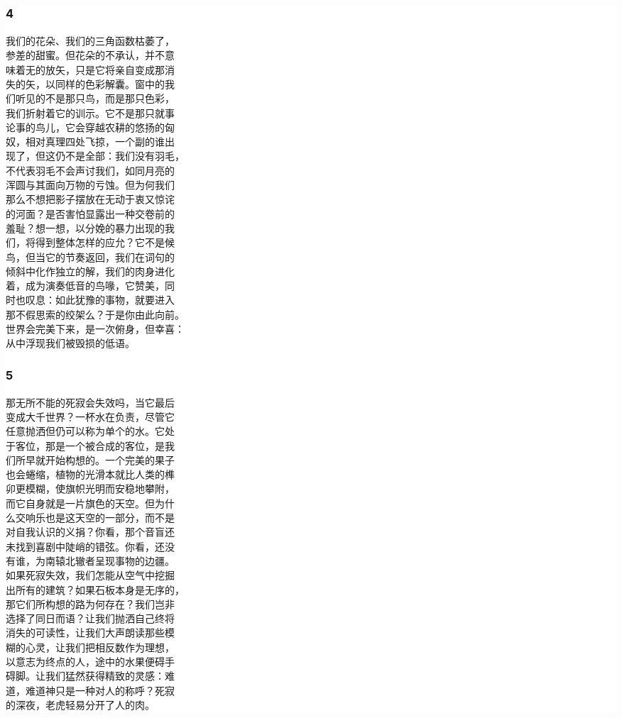 ### 4

<pre>
我们的花朵、我们的三角函数枯萎了，
参差的甜蜜。但花朵的不承认，并不意
味着无的放矢，只是它将亲自变成那消
失的矢，以同样的色彩解囊。窗中的我
们听见的不是那只鸟，而是那只色彩，
我们折射着它的训示。它不是那只就事
论事的鸟儿，它会穿越农耕的悠扬的匈
奴，相对真理四处飞掠，一个副的谁出
现了，但这仍不是全部：我们没有羽毛，
不代表羽毛不会声讨我们，如同月亮的
浑圆与其面向万物的亏蚀。但为何我们
那么不想把影子摆放在无动于衷又惊诧
的河面？是否害怕显露出一种交卷前的
羞耻？想一想，以分娩的暴力出现的我
们，将得到整体怎样的应允？它不是候
鸟，但当它的节奏返回，我们在词句的
倾斜中化作独立的解，我们的肉身进化
着，成为演奏低音的鸟喙，它赞美，同
时也叹息：如此犹豫的事物，就要进入
那不假思索的绞架么？于是你由此向前。
世界会完美下来，是一次俯身，但幸喜：
从中浮现我们被毁损的低语。
</pre>

### 5

<pre>
那无所不能的死寂会失效吗，当它最后
变成大千世界？一杯水在负责，尽管它
任意抛洒但仍可以称为单个的水。它处
于客位，那是一个被合成的客位，是我
们所早就开始构想的。一个完美的果子
也会蜷缩，植物的光滑本就比人类的榫
卯更模糊，使旗帜光明而安稳地攀附，
而它自身就是一片旗色的天空。但为什
么交响乐也是这天空的一部分，而不是
对自我认识的义捐？你看，那个音盲还
未找到喜剧中陡峭的错弦。你看，还没
有谁，为南辕北辙者呈现事物的边疆。
如果死寂失效，我们怎能从空气中挖掘
出所有的建筑？如果石板本身是无序的，
那它们所构想的路为何存在？我们岂非
选择了同日而语？让我们抛洒自己终将
消失的可读性，让我们大声朗读那些模
糊的心灵，让我们把相反数作为理想，
以意志为终点的人，途中的水果便碍手
碍脚。让我们猛然获得精致的灵感：难
道，难道神只是一种对人的称呼？死寂
的深夜，老虎轻易分开了人的肉。
</pre>
